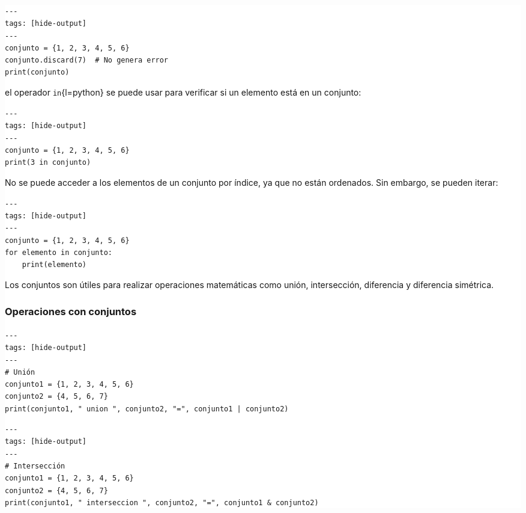 ```{code-cell} python
---
tags: [hide-output]
---
conjunto = {1, 2, 3, 4, 5, 6}
conjunto.discard(7)  # No genera error
print(conjunto)
```

el operador `in`{l=python} se puede usar para verificar si un elemento está en un conjunto:

```{code-cell} python
---
tags: [hide-output]
---
conjunto = {1, 2, 3, 4, 5, 6}
print(3 in conjunto)
```

No se puede acceder a los elementos de un conjunto por índice, ya que no están ordenados. Sin embargo, se pueden iterar:

```{code-cell} python
---
tags: [hide-output]
---
conjunto = {1, 2, 3, 4, 5, 6}
for elemento in conjunto:
    print(elemento)
```

Los conjuntos son útiles para realizar operaciones matemáticas como unión, intersección, diferencia y diferencia simétrica.

### Operaciones con conjuntos

```{code-cell} python
---
tags: [hide-output]
---
# Unión
conjunto1 = {1, 2, 3, 4, 5, 6}
conjunto2 = {4, 5, 6, 7}
print(conjunto1, " union ", conjunto2, "=", conjunto1 | conjunto2)
```

```{code-cell} python
---
tags: [hide-output]
---
# Intersección
conjunto1 = {1, 2, 3, 4, 5, 6}
conjunto2 = {4, 5, 6, 7}
print(conjunto1, " interseccion ", conjunto2, "=", conjunto1 & conjunto2)
```
